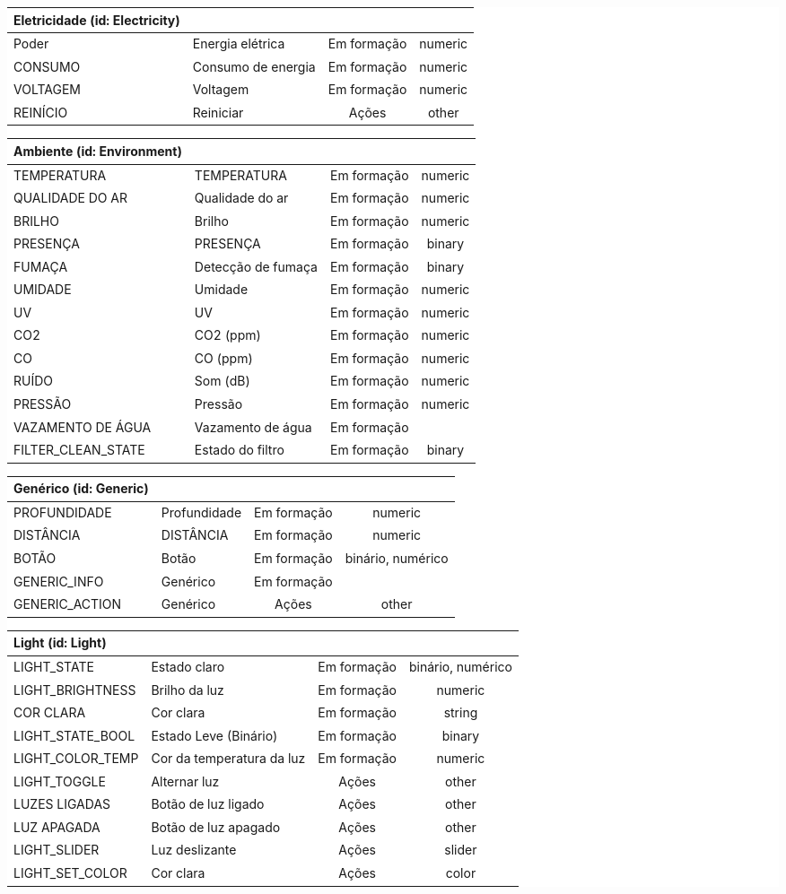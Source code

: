 | **Eletricidade (id: Electricity)** | | | |
|:--------|:----------------|:--------:|:---------:|
| Poder | Energia elétrica | Em formação | numeric
| CONSUMO | Consumo de energia | Em formação | numeric
| VOLTAGEM | Voltagem | Em formação | numeric
| REINÍCIO | Reiniciar | Ações | other

| **Ambiente (id: Environment)** | | | |
|:--------|:----------------|:--------:|:---------:|
| TEMPERATURA | TEMPERATURA | Em formação | numeric
| QUALIDADE DO AR | Qualidade do ar | Em formação | numeric
| BRILHO | Brilho | Em formação | numeric
| PRESENÇA | PRESENÇA | Em formação | binary
| FUMAÇA | Detecção de fumaça | Em formação | binary
| UMIDADE | Umidade | Em formação | numeric
| UV | UV | Em formação | numeric
| CO2 | CO2 (ppm) | Em formação | numeric
| CO | CO (ppm) | Em formação | numeric
| RUÍDO | Som (dB) | Em formação | numeric
| PRESSÃO | Pressão | Em formação | numeric
| VAZAMENTO DE ÁGUA | Vazamento de água | Em formação |
| FILTER_CLEAN_STATE | Estado do filtro | Em formação | binary

| **Genérico (id: Generic)** | | | |
|:--------|:----------------|:--------:|:---------:|
| PROFUNDIDADE | Profundidade | Em formação | numeric
| DISTÂNCIA | DISTÂNCIA | Em formação | numeric
| BOTÃO | Botão | Em formação | binário, numérico
| GENERIC_INFO |  Genérico | Em formação |
| GENERIC_ACTION |  Genérico | Ações | other

| **Light (id: Light)** | | | |
|:--------|:----------------|:--------:|:---------:|
| LIGHT_STATE | Estado claro | Em formação | binário, numérico
| LIGHT_BRIGHTNESS | Brilho da luz | Em formação | numeric
| COR CLARA | Cor clara | Em formação | string
| LIGHT_STATE_BOOL | Estado Leve (Binário) | Em formação | binary
| LIGHT_COLOR_TEMP | Cor da temperatura da luz | Em formação | numeric
| LIGHT_TOGGLE | Alternar luz | Ações | other
| LUZES LIGADAS | Botão de luz ligado | Ações | other
| LUZ APAGADA | Botão de luz apagado | Ações | other
| LIGHT_SLIDER | Luz deslizante | Ações | slider
| LIGHT_SET_COLOR | Cor clara | Ações | color